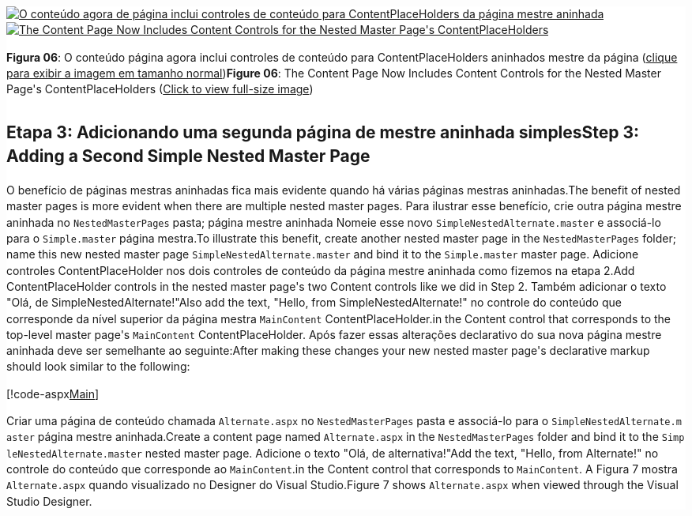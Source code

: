 
<span data-ttu-id="f6f5e-229">[![O conteúdo agora de página inclui controles de conteúdo para ContentPlaceHolders da página mestre aninhada](nested-master-pages-vb/_static/image17.png)](nested-master-pages-vb/_static/image16.png)</span><span class="sxs-lookup"><span data-stu-id="f6f5e-229">[![The Content Page Now Includes Content Controls for the Nested Master Page's ContentPlaceHolders](nested-master-pages-vb/_static/image17.png)](nested-master-pages-vb/_static/image16.png)</span></span>

<span data-ttu-id="f6f5e-230">**Figura 06**: O conteúdo página agora inclui controles de conteúdo para ContentPlaceHolders aninhados mestre da página ([clique para exibir a imagem em tamanho normal](nested-master-pages-vb/_static/image18.png))</span><span class="sxs-lookup"><span data-stu-id="f6f5e-230">**Figure 06**: The Content Page Now Includes Content Controls for the Nested Master Page's ContentPlaceHolders ([Click to view full-size image](nested-master-pages-vb/_static/image18.png))</span></span>


## <a name="step-3-adding-a-second-simple-nested-master-page"></a><span data-ttu-id="f6f5e-231">Etapa 3: Adicionando uma segunda página de mestre aninhada simples</span><span class="sxs-lookup"><span data-stu-id="f6f5e-231">Step 3: Adding a Second Simple Nested Master Page</span></span>

<span data-ttu-id="f6f5e-232">O benefício de páginas mestras aninhadas fica mais evidente quando há várias páginas mestras aninhadas.</span><span class="sxs-lookup"><span data-stu-id="f6f5e-232">The benefit of nested master pages is more evident when there are multiple nested master pages.</span></span> <span data-ttu-id="f6f5e-233">Para ilustrar esse benefício, crie outra página mestre aninhada no `NestedMasterPages` pasta; página mestre aninhada Nomeie esse novo `SimpleNestedAlternate.master` e associá-lo para o `Simple.master` página mestra.</span><span class="sxs-lookup"><span data-stu-id="f6f5e-233">To illustrate this benefit, create another nested master page in the `NestedMasterPages` folder; name this new nested master page `SimpleNestedAlternate.master` and bind it to the `Simple.master` master page.</span></span> <span data-ttu-id="f6f5e-234">Adicione controles ContentPlaceHolder nos dois controles de conteúdo da página mestre aninhada como fizemos na etapa 2.</span><span class="sxs-lookup"><span data-stu-id="f6f5e-234">Add ContentPlaceHolder controls in the nested master page's two Content controls like we did in Step 2.</span></span> <span data-ttu-id="f6f5e-235">Também adicionar o texto "Olá, de SimpleNestedAlternate!"</span><span class="sxs-lookup"><span data-stu-id="f6f5e-235">Also add the text, "Hello, from SimpleNestedAlternate!"</span></span> <span data-ttu-id="f6f5e-236">no controle do conteúdo que corresponde da nível superior da página mestra `MainContent` ContentPlaceHolder.</span><span class="sxs-lookup"><span data-stu-id="f6f5e-236">in the Content control that corresponds to the top-level master page's `MainContent` ContentPlaceHolder.</span></span> <span data-ttu-id="f6f5e-237">Após fazer essas alterações declarativo do sua nova página mestre aninhada deve ser semelhante ao seguinte:</span><span class="sxs-lookup"><span data-stu-id="f6f5e-237">After making these changes your new nested master page's declarative markup should look similar to the following:</span></span>


[!code-aspx[Main](nested-master-pages-vb/samples/sample6.aspx)]

<span data-ttu-id="f6f5e-238">Criar uma página de conteúdo chamada `Alternate.aspx` no `NestedMasterPages` pasta e associá-lo para o `SimpleNestedAlternate.master` página mestre aninhada.</span><span class="sxs-lookup"><span data-stu-id="f6f5e-238">Create a content page named `Alternate.aspx` in the `NestedMasterPages` folder and bind it to the `SimpleNestedAlternate.master` nested master page.</span></span> <span data-ttu-id="f6f5e-239">Adicione o texto "Olá, de alternativa!"</span><span class="sxs-lookup"><span data-stu-id="f6f5e-239">Add the text, "Hello, from Alternate!"</span></span> <span data-ttu-id="f6f5e-240">no controle do conteúdo que corresponde ao `MainContent`.</span><span class="sxs-lookup"><span data-stu-id="f6f5e-240">in the Content control that corresponds to `MainContent`.</span></span> <span data-ttu-id="f6f5e-241">A Figura 7 mostra `Alternate.aspx` quando visualizado no Designer do Visual Studio.</span><span class="sxs-lookup"><span data-stu-id="f6f5e-241">Figure 7 shows `Alternate.aspx` when viewed through the Visual Studio Designer.</span></span>
